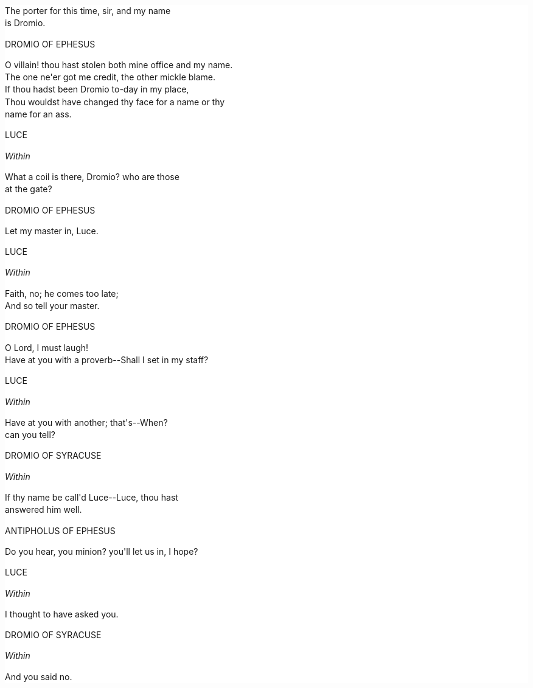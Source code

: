 The porter for this time, sir, and my name  
is Dromio.  

DROMIO OF EPHESUS  

O villain! thou hast stolen both mine office and my name.  
The one ne'er got me credit, the other mickle blame.  
If thou hadst been Dromio to-day in my place,  
Thou wouldst have changed thy face for a name or thy  
name for an ass.  

LUCE  

_Within_ 

What a coil is there, Dromio? who are those  
at the gate?  

DROMIO OF EPHESUS  

Let my master in, Luce.  

LUCE  

_Within_ 

Faith, no; he comes too late;  
And so tell your master.  

DROMIO OF EPHESUS  

O Lord, I must laugh!  
Have at you with a proverb--Shall I set in my staff?  

LUCE  

_Within_ 

Have at you with another; that's--When?  
can you tell?  

DROMIO OF SYRACUSE  

_Within_ 

If thy name be call'd Luce--Luce, thou hast  
answered him well.  

ANTIPHOLUS OF EPHESUS  

Do you hear, you minion? you'll let us in, I hope?  

LUCE  

_Within_ 

I thought to have asked you.  

DROMIO OF SYRACUSE  

_Within_ 

And you said no.  

